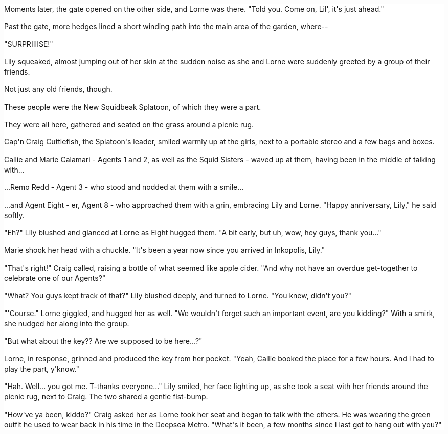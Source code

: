 Moments later, the gate opened on the other side, and Lorne was there.
"Told you. Come on, Lil', it's just ahead."

Past the gate, more hedges lined a short winding path into the main area
of the garden, where--

"SURPRIIIISE!"

Lily squeaked, almost jumping out of her skin at the sudden noise as she
and Lorne were suddenly greeted by a group of their friends.

Not just any old friends, though.

These people were the New Squidbeak Splatoon, of which they were a part.

They were all here, gathered and seated on the grass around a picnic
rug.

Cap'n Craig Cuttlefish, the Splatoon's leader, smiled warmly up at the
girls, next to a portable stereo and a few bags and boxes.

Callie and Marie Calamari - Agents 1 and 2, as well as the Squid Sisters - waved up at them, having been in the middle of talking with...

...Remo Redd - Agent 3 - who stood and nodded at them with a smile...

...and Agent Eight - er, Agent 8 - who approached them with a grin,
embracing Lily and Lorne. "Happy anniversary, Lily," he said softly.

"Eh?" Lily blushed and glanced at Lorne as Eight hugged them. "A bit
early, but uh, wow, hey guys, thank you..."

Marie shook her head with a chuckle. "It's been a year now since you
arrived in Inkopolis, Lily."

"That's right!" Craig called, raising a bottle of what seemed like apple
cider. "And why not have an overdue get-together to celebrate one of our
Agents?"

"What? You guys kept track of that?" Lily blushed deeply, and turned to
Lorne. "You knew, didn't you?"

"'Course." Lorne giggled, and hugged her as well. "We wouldn't forget
such an important event, are you kidding?" With a smirk, she nudged her
along into the group.

"But what about the key?? Are we supposed to be here...?"

Lorne, in response, grinned and produced the key from her pocket. "Yeah,
Callie booked the place for a few hours. And I had to play the part,
y'know."

"Hah. Well... you got me. T-thanks everyone..." Lily smiled, her face
lighting up, as she took a seat with her friends around the picnic rug,
next to Craig. The two shared a gentle fist-bump.

"How've ya been, kiddo?" Craig asked her as Lorne took her seat and
began to talk with the others. He was wearing the green outfit he used
to wear back in his time in the Deepsea Metro. "What's it been, a few
months since I last got to hang out with you?"
